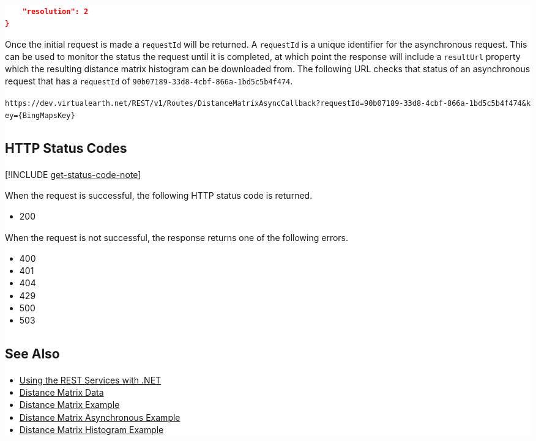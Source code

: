 ```json
    "resolution": 2
}
```

Once the initial request is made a `requestId` will be returned. A `requestId` is a unique identifier for the asynchronous request. This can be used to monitor the status the request until it is completed, at which point the response will include a `resultUrl` property which the resulting distance matrix histogram can be downloaded from. The following URL checks that status of an asynchronous request that has a `requestId` of `90b07189-33d8-4cbf-866a-1bd5c5b4f474`.

```url
https://dev.virtualearth.net/REST/v1/Routes/DistanceMatrixAsyncCallback?requestId=90b07189-33d8-4cbf-866a-1bd5c5b4f474&key={BingMapsKey}
```

## HTTP Status Codes

[!INCLUDE [get-status-code-note](../../includes/get-status-code-note.md)]

When the request is successful, the following HTTP status code is returned.

* 200

When the request is not successful, the response returns one of the following errors.

* 400
* 401
* 404
* 429
* 500
* 503

## See Also

* [Using the REST Services with .NET](../using-the-rest-services-with-net.md)
* [Distance Matrix Data](distance-matrix-data.md)
* [Distance Matrix Example](../examples/distance-matrix-example.md)
* [Distance Matrix Asynchronous Example](../examples/distance-matrix-asynchronous-example.md)
* [Distance Matrix Histogram Example](../examples/distance-matrix-histogram-example.md)
